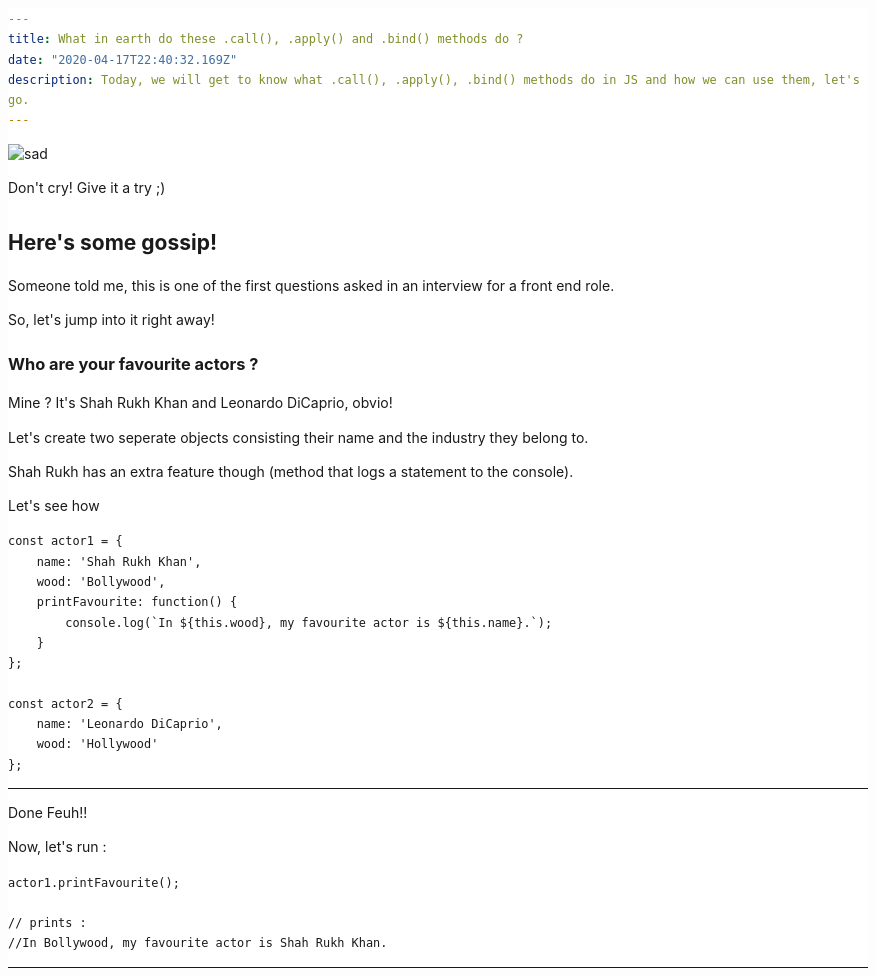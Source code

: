```yaml
---
title: What in earth do these .call(), .apply() and .bind() methods do ?
date: "2020-04-17T22:40:32.169Z"
description: Today, we will get to know what .call(), .apply(), .bind() methods do in JS and how we can use them, let's go.
---
```


![sad](sad.jpg)

Don't cry! Give it a try ;)

## Here's some gossip!

Someone told me, this is one of the first questions asked in an interview for a front end role.

So, let's jump into it right away!

### Who are your favourite actors ?

Mine ? It's Shah Rukh Khan and Leonardo DiCaprio, obvio!

Let's create two seperate objects consisting their name and the industry they belong to.

Shah Rukh has an extra feature though (method that logs a statement to the console).

Let's see how

```
const actor1 = {
	name: 'Shah Rukh Khan',
	wood: 'Bollywood',
	printFavourite: function() {
		console.log(`In ${this.wood}, my favourite actor is ${this.name}.`);
	}
};

const actor2 = {
	name: 'Leonardo DiCaprio',
	wood: 'Hollywood'
};

```

---

Done Feuh!!

Now, let's run :

```
actor1.printFavourite();

// prints :
//In Bollywood, my favourite actor is Shah Rukh Khan.

```

---